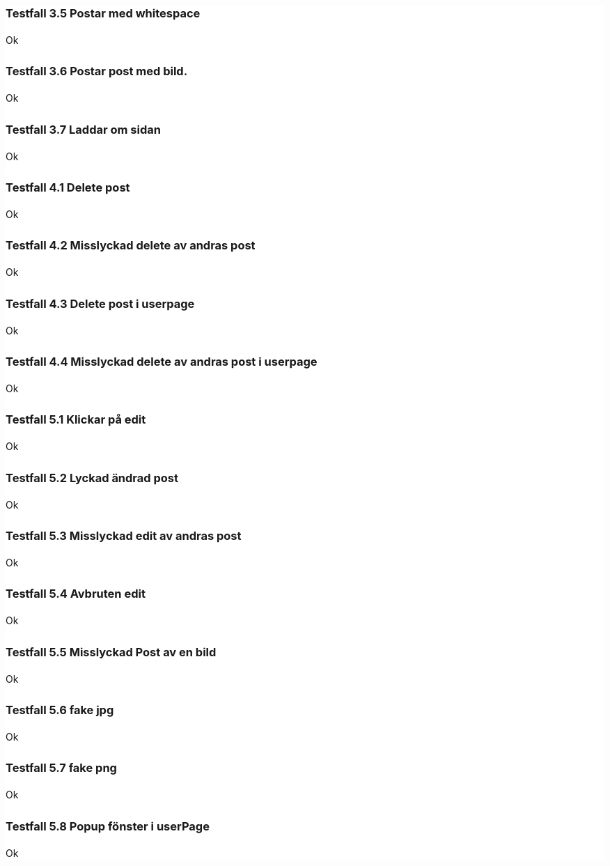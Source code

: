 ### Testfall 3.5 Postar med whitespace
Ok

### Testfall 3.6 Postar post med bild.
Ok

### Testfall 3.7 Laddar om sidan
Ok

### Testfall 4.1 Delete post
Ok

### Testfall 4.2 Misslyckad delete av andras post
Ok

### Testfall 4.3 Delete post i userpage
Ok


### Testfall 4.4 Misslyckad delete av andras post i userpage
Ok


### Testfall 5.1 Klickar på edit
Ok

### Testfall 5.2 Lyckad ändrad post
Ok

### Testfall 5.3 Misslyckad edit av andras post
Ok


### Testfall 5.4 Avbruten edit
Ok


### Testfall 5.5 Misslyckad Post av en bild
Ok

### Testfall 5.6 fake jpg
Ok

### Testfall 5.7 fake png 
Ok


### Testfall 5.8 Popup fönster i userPage
Ok

